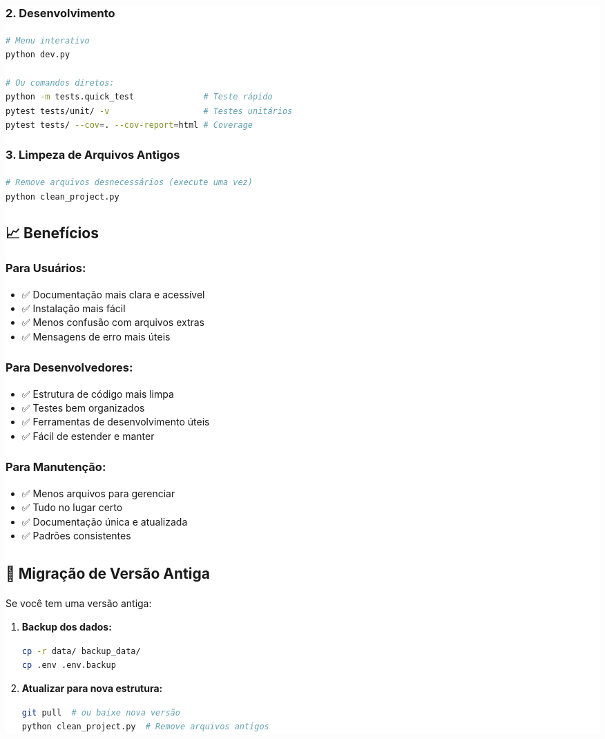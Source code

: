 ### 2. Desenvolvimento

```bash
# Menu interativo
python dev.py

# Ou comandos diretos:
python -m tests.quick_test              # Teste rápido
pytest tests/unit/ -v                   # Testes unitários
pytest tests/ --cov=. --cov-report=html # Coverage
```

### 3. Limpeza de Arquivos Antigos

```bash
# Remove arquivos desnecessários (execute uma vez)
python clean_project.py
```

## 📈 Benefícios

### Para Usuários:
- ✅ Documentação mais clara e acessível
- ✅ Instalação mais fácil
- ✅ Menos confusão com arquivos extras
- ✅ Mensagens de erro mais úteis

### Para Desenvolvedores:
- ✅ Estrutura de código mais limpa
- ✅ Testes bem organizados
- ✅ Ferramentas de desenvolvimento úteis
- ✅ Fácil de estender e manter

### Para Manutenção:
- ✅ Menos arquivos para gerenciar
- ✅ Tudo no lugar certo
- ✅ Documentação única e atualizada
- ✅ Padrões consistentes

## 🔄 Migração de Versão Antiga

Se você tem uma versão antiga:

1. **Backup dos dados:**
   ```bash
   cp -r data/ backup_data/
   cp .env .env.backup
   ```

2. **Atualizar para nova estrutura:**
   ```bash
   git pull  # ou baixe nova versão
   python clean_project.py  # Remove arquivos antigos
   ```
